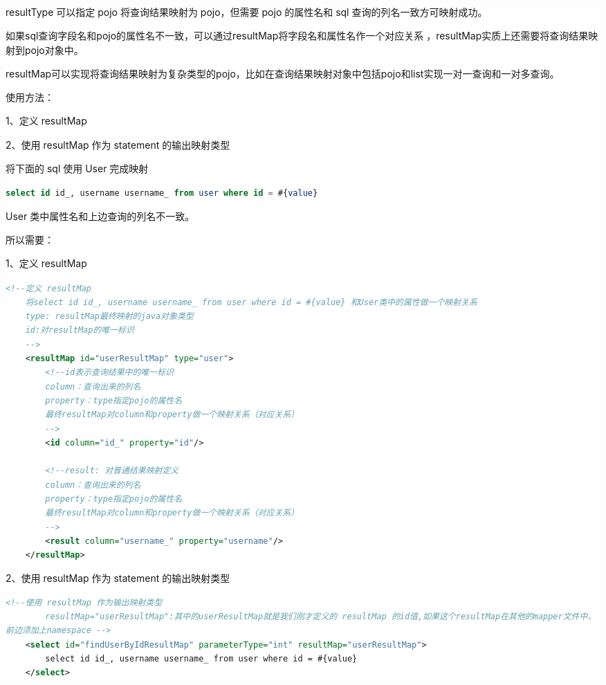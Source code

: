 
resultType 可以指定 pojo 将查询结果映射为 pojo，但需要 pojo 的属性名和 sql 查询的列名一致方可映射成功。

如果sql查询字段名和pojo的属性名不一致，可以通过resultMap将字段名和属性名作一个对应关系 ，resultMap实质上还需要将查询结果映射到pojo对象中。

resultMap可以实现将查询结果映射为复杂类型的pojo，比如在查询结果映射对象中包括pojo和list实现一对一查询和一对多查询。

使用方法：

1、定义 resultMap

2、使用 resultMap 作为 statement 的输出映射类型

将下面的 sql 使用 User 完成映射

```sql
select id id_, username username_ from user where id = #{value}
```

User 类中属性名和上边查询的列名不一致。

所以需要：

1、定义 resultMap

```xml
<!--定义 resultMap
    将select id id_, username username_ from user where id = #{value} 和User类中的属性做一个映射关系
    type: resultMap最终映射的java对象类型
    id:对resultMap的唯一标识
    -->
    <resultMap id="userResultMap" type="user">
        <!--id表示查询结果中的唯一标识
        column：查询出来的列名
        property：type指定pojo的属性名
        最终resultMap对column和property做一个映射关系（对应关系）
        -->
        <id column="id_" property="id"/>

        <!--result: 对普通结果映射定义
        column：查询出来的列名
        property：type指定pojo的属性名
        最终resultMap对column和property做一个映射关系（对应关系）
        -->
        <result column="username_" property="username"/>
    </resultMap>
```

2、使用 resultMap 作为 statement 的输出映射类型

```xml
<!--使用 resultMap 作为输出映射类型
        resultMap="userResultMap":其中的userResultMap就是我们刚才定义的 resultMap 的id值,如果这个resultMap在其他的mapper文件中，前边须加上namespace -->
    <select id="findUserByIdResultMap" parameterType="int" resultMap="userResultMap">
        select id id_, username username_ from user where id = #{value}
    </select>
```
